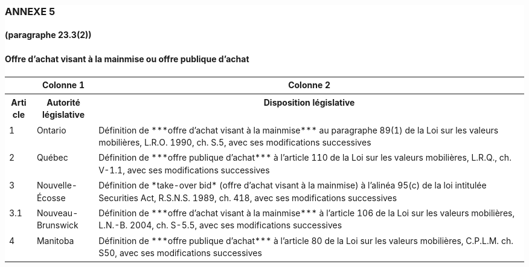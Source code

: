 

### **ANNEXE 5** 
**(paragraphe 23.3(2))**
<table>
<h4>Offre d’achat visant à la mainmise ou offre publique d’achat</h4>
<tr>
<th></th>
<th>Colonne 1</th>
<th>Colonne 2</th>
</tr>
<tr>
<th>Article</th>
<th>Autorité législative</th>
<th>Disposition législative</th>
</tr>
<tr>
<td>1</td>
<td>Ontario</td>
<td>Définition de ***offre d’achat visant à la mainmise*** au paragraphe 89(1) de la Loi sur les valeurs mobilières, L.R.O. 1990, ch. S.5, avec ses modifications successives

</td>
</tr>
<tr>
<td>2</td>
<td>Québec</td>
<td>Définition de ***offre publique d’achat*** à l’article 110 de la Loi sur les valeurs mobilières, L.R.Q., ch. V-1.1, avec ses modifications successives

</td>
</tr>
<tr>
<td>3</td>
<td>Nouvelle-Écosse</td>
<td>Définition de *take-over bid* (offre d’achat visant à la mainmise) à l’alinéa 95(c) de la loi intitulée Securities Act, R.S.N.S. 1989, ch. 418, avec ses modifications successives

</td>
</tr>
<tr>
<td>3.1</td>
<td>Nouveau-Brunswick</td>
<td>Définition de ***offre d’achat visant à la mainmise*** à l’article 106 de la Loi sur les valeurs mobilières, L.N.-B. 2004, ch. S-5.5, avec ses modifications successives

</td>
</tr>
<tr>
<td>4</td>
<td>Manitoba</td>
<td>Définition de ***offre publique d’achat*** à l’article 80 de la Loi sur les valeurs mobilières, C.P.L.M. ch. S50, avec ses modifications successives
